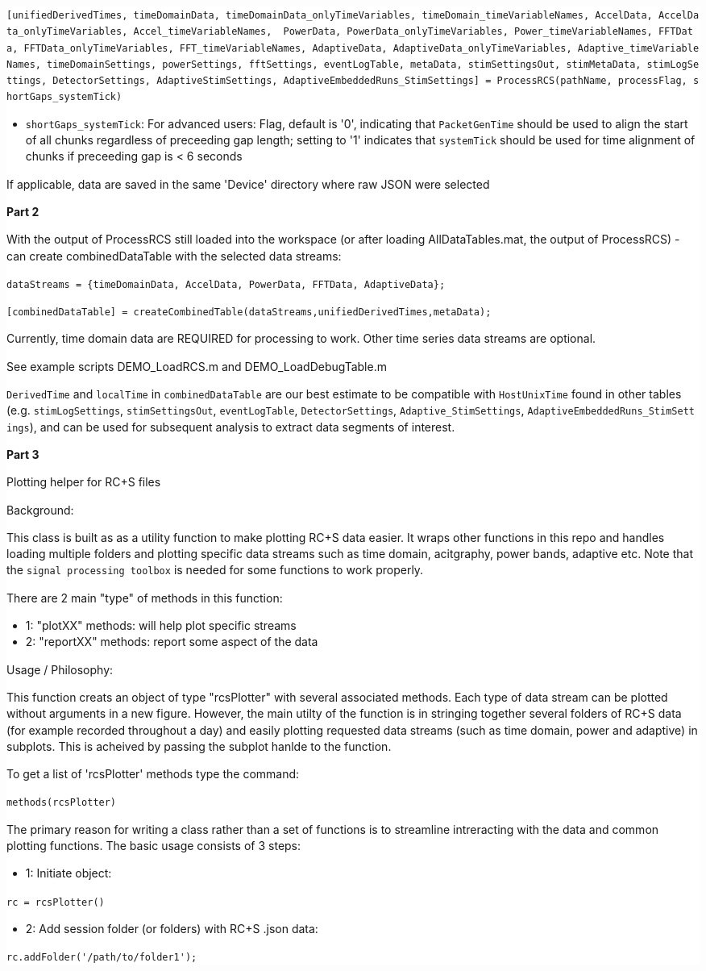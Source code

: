 ```[unifiedDerivedTimes, timeDomainData, timeDomainData_onlyTimeVariables, timeDomain_timeVariableNames, AccelData, AccelData_onlyTimeVariables, Accel_timeVariableNames,  PowerData, PowerData_onlyTimeVariables, Power_timeVariableNames, FFTData, FFTData_onlyTimeVariables, FFT_timeVariableNames, AdaptiveData, AdaptiveData_onlyTimeVariables, Adaptive_timeVariableNames, timeDomainSettings, powerSettings, fftSettings, eventLogTable, metaData, stimSettingsOut, stimMetaData, stimLogSettings, DetectorSettings, AdaptiveStimSettings, AdaptiveEmbeddedRuns_StimSettings] = ProcessRCS(pathName, processFlag, shortGaps_systemTick)```
- `shortGaps_systemTick`: For advanced users: Flag, default is '0', indicating that `PacketGenTime` should be used to align the start of all chunks regardless of preceeding gap length; setting to '1' indicates that `systemTick` should be used for time alignment of chunks if preceeding gap is < 6 seconds

If applicable, data are saved in the same 'Device' directory where raw JSON were selected

**Part 2**

With the output of ProcessRCS still loaded into the workspace (or after loading AllDataTables.mat, the output of ProcessRCS) - can create combinedDataTable with the selected data streams:

```dataStreams = {timeDomainData, AccelData, PowerData, FFTData, AdaptiveData};```

```[combinedDataTable] = createCombinedTable(dataStreams,unifiedDerivedTimes,metaData);```

Currently, time domain data are REQUIRED for processing to work. Other time series data streams are optional.

See example scripts DEMO_LoadRCS.m and DEMO_LoadDebugTable.m

`DerivedTime` and `localTime` in `combinedDataTable` are our best estimate to be compatible with `HostUnixTime` found in other tables (e.g. `stimLogSettings`, `stimSettingsOut`, `eventLogTable`, `DetectorSettings`, `Adaptive_StimSettings`, `AdaptiveEmbeddedRuns_StimSettings`), and can be used for subsequent analysis to extract data segments of interest.

**Part 3**

Plotting helper for RC+S files<br/>
   
Background: 
  
This class is built as as a utility function to make plotting RC+S data easier. It wraps other functions in this repo and handles loading multiple folders and plotting specific data streams such as time domain, acitgraphy, power bands, adaptive etc. Note that the `signal processing toolbox` is needed for some functions to work properly.
 
There are 2 main "type" of methods in this function:<br/>

- 1: "plotXX" methods: will help plot specific streams 
- 2: "reportXX" methods: report some aspect of the data 
  
  
Usage / Philosophy:<br/>
  
This function creats an object of type "rcsPlotter" with several associated methods. Each type of data stream can be plotted without arguments in a new figure. However, the main utilty of the function is in stringing together several folders of RC+S data (for example recorded throughout a day) and easily plotting requested data streams (such as time domain, power and adaptive) in subplots. This is acheived by passing the subplot hanlde to the function.<br/>

To get a list of 'rcsPlotter' methods type the command: <br/>
```
methods(rcsPlotter)
```
The primary reason for writing a class rather than a set of functions is to streamline intreracting with the data and common plotting functions. The basic usage consists of 3 steps:<br/>
- 1: Initiate object: 
```
rc = rcsPlotter()
```
- 2: Add session folder (or folders) with RC+S .json data: 
```
rc.addFolder('/path/to/folder1'); 